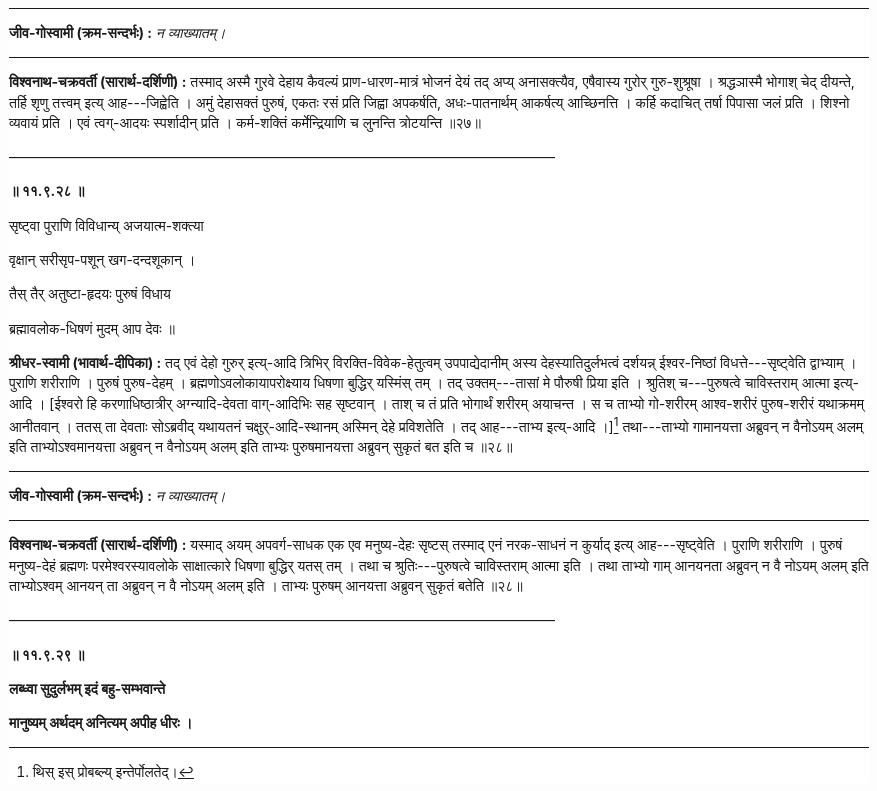 ______


**जीव-गोस्वामी (क्रम-सन्दर्भः) :** *न व्याख्यातम्।*


______


**विश्वनाथ-चक्रवर्ती (सारार्थ-दर्शिणी) :** तस्माद् अस्मै गुरवे देहाय कैवल्यं प्राण-धारण-मात्रं भोजनं देयं तद् अप्य् अनासक्त्यैव, एषैवास्य गुरोर् गुरु-शुश्रूषा । श्रद्धञास्मै भोगाश् चेद् दीयन्ते, तर्हि शृणु तत्त्वम् इत्य् आह---जिह्वेति । अमुं देहासक्तं पुरुषं, एकतः रसं प्रति जिह्वा अपकर्षति, अधः-पातनार्थम् आकर्षत्य् आच्छिनत्ति । कर्हि कदाचित् तर्षा पिपासा जलं प्रति । शिश्नो व्यवायं प्रति । एवं त्वग्-आदयः स्पर्शादीन् प्रति । कर्म-शक्तिं कर्मेन्द्रियाणि च लुनन्ति त्रोटयन्ति ॥२७॥

———————————————————————————————————————

**॥ ११.९.२८ ॥**

सृष्ट्वा पुराणि विविधान्य् अजयात्म-शक्त्या

वृक्षान् सरीसृप-पशून् खग-दन्दशूकान् ।

तैस् तैर् अतुष्टा-हृदयः पुरुषं विधाय

ब्रह्मावलोक-धिषणं मुदम् आप देवः ॥

**श्रीधर-स्वामी (भावार्थ-दीपिका) :** तद् एवं देहो गुरुर् इत्य्-आदि त्रिभिर् विरक्ति-विवेक-हेतुत्वम् उपपाद्येदानीम् अस्य देहस्यातिदुर्लभत्वं दर्शयन्न् ईश्वर-निष्ठां विधत्ते---सृष्ट्वेति द्वाभ्याम् । पुराणि शरीराणि । पुरुषं पुरुष-देहम् । ब्रह्मणोऽवलोकायापरोक्ष्याय धिषणा बुद्धिर् यस्मिंस् तम् । तद् उक्तम्---तासां मे पौरुषी प्रिया इति । श्रुतिश् च---पुरुषत्वे चाविस्तराम् आत्मा इत्य्-आदि । \[ईश्वरो हि करणाधिष्ठात्रीर् अग्न्यादि-देवता वाग्-आदिभिः सह सृष्टवान् । ताश् च तं प्रति भोगार्थं शरीरम् अयाचन्त । स च ताभ्यो गो-शरीरम् आश्व-शरीरं पुरुष-शरीरं यथाक्रमम् आनीतवान् । ततस् ता देवताः सोऽब्रवीद् यथायतनं चक्षुर्-आदि-स्थानम् अस्मिन् देहे प्रविशतेति । तद् आह---ताभ्य इत्य्-आदि ।\][^४०] तथा---ताभ्यो गामानयत्ता अब्रुवन् न वैनोऽयम् अलम् इति ताभ्योऽश्वमानयत्ता अब्रुवन् न वैनोऽयम् अलम् इति ताभ्यः पुरुषमानयत्ता अब्रुवन् सुकृतं बत इति च ॥२८॥

[^४०]: थिस् इस् प्रोबब्ल्य् इन्तेर्पोलतेद्।



______


**जीव-गोस्वामी (क्रम-सन्दर्भः) :** *न व्याख्यातम्।*


______


**विश्वनाथ-चक्रवर्ती (सारार्थ-दर्शिणी) :** यस्माद् अयम् अपवर्ग-साधक एक एव मनुष्य-देहः सृष्टस् तस्माद् एनं नरक-साधनं न कुर्याद् इत्य् आह---सृष्ट्वेति । पुराणि शरीराणि । पुरुषं मनुष्य-देहं ब्रह्मणः परमेश्वरस्यावलोके साक्षात्कारे धिषणा बुद्धिर् यतस् तम् । तथा च श्रुतिः---पुरुषत्वे चाविस्तराम् आत्मा इति । तथा ताभ्यो गाम् आनयनता अब्रुवन् न वै नोऽयम् अलम् इति ताभ्योऽश्वम् आनयन् ता अब्रुवन् न वै नोऽयम् अलम् इति । ताभ्यः पुरुषम् आनयत्ता अब्रुवन् सुकृतं बतेति ॥२८॥

———————————————————————————————————————

**॥ ११.९.२९ ॥**

**लब्ध्वा सुदुर्लभम् इदं बहु-सम्भवान्ते**

**मानुष्यम् अर्थदम् अनित्यम् अपीह धीरः ।**


[^३८]: निरभिनत् इति क्वचित् पाठः ।
[^३९]: वासो वा पाठः ।
